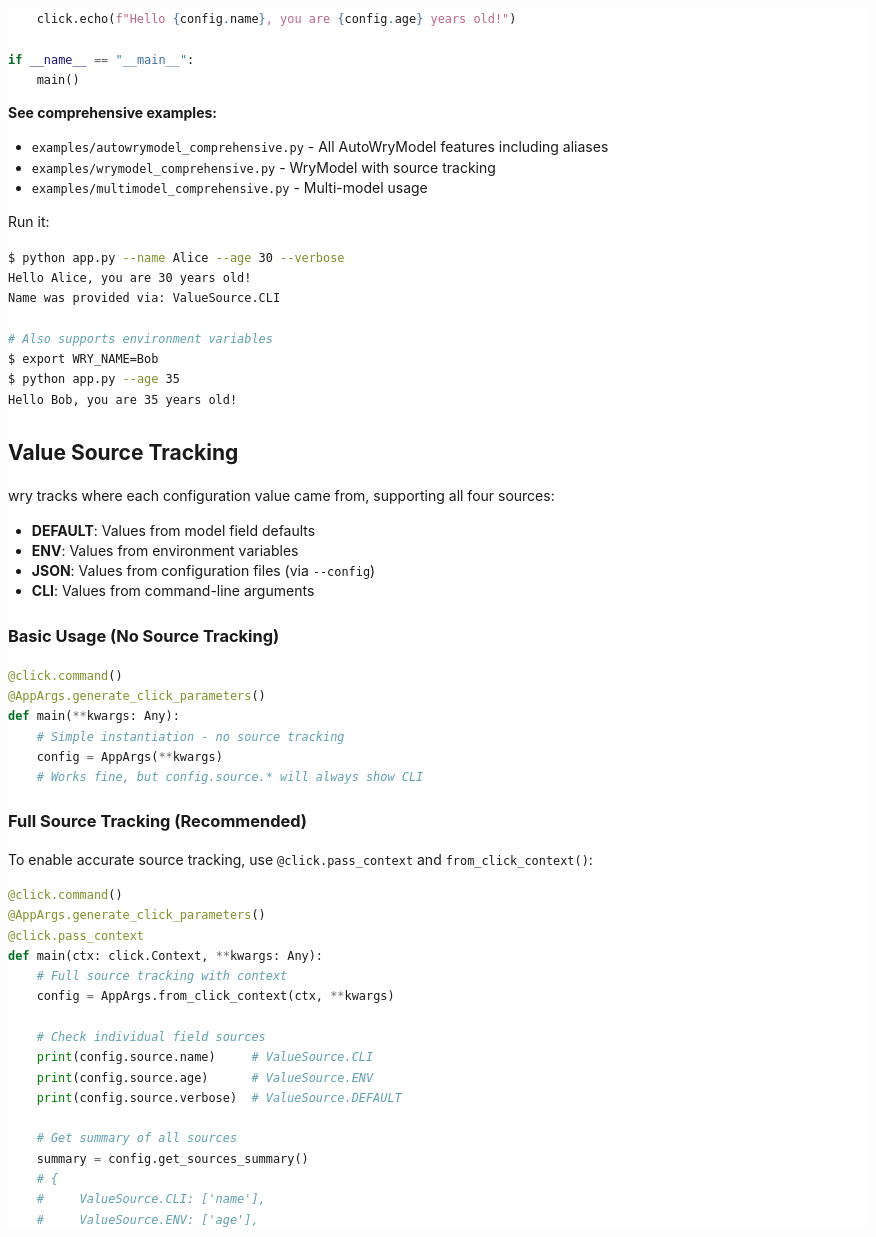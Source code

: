 ```python
    click.echo(f"Hello {config.name}, you are {config.age} years old!")

if __name__ == "__main__":
    main()
```

**See comprehensive examples:**

- `examples/autowrymodel_comprehensive.py` - All AutoWryModel features including aliases
- `examples/wrymodel_comprehensive.py` - WryModel with source tracking
- `examples/multimodel_comprehensive.py` - Multi-model usage

Run it:

```bash
$ python app.py --name Alice --age 30 --verbose
Hello Alice, you are 30 years old!
Name was provided via: ValueSource.CLI

# Also supports environment variables
$ export WRY_NAME=Bob
$ python app.py --age 35
Hello Bob, you are 35 years old!
```

## Value Source Tracking

wry tracks where each configuration value came from, supporting all four sources:

- **DEFAULT**: Values from model field defaults
- **ENV**: Values from environment variables
- **JSON**: Values from configuration files (via `--config`)
- **CLI**: Values from command-line arguments

### Basic Usage (No Source Tracking)

```python
@click.command()
@AppArgs.generate_click_parameters()
def main(**kwargs: Any):
    # Simple instantiation - no source tracking
    config = AppArgs(**kwargs)
    # Works fine, but config.source.* will always show CLI
```

### Full Source Tracking (Recommended)

To enable accurate source tracking, use `@click.pass_context` and `from_click_context()`:

```python
@click.command()
@AppArgs.generate_click_parameters()
@click.pass_context
def main(ctx: click.Context, **kwargs: Any):
    # Full source tracking with context
    config = AppArgs.from_click_context(ctx, **kwargs)

    # Check individual field sources
    print(config.source.name)     # ValueSource.CLI
    print(config.source.age)      # ValueSource.ENV
    print(config.source.verbose)  # ValueSource.DEFAULT

    # Get summary of all sources
    summary = config.get_sources_summary()
    # {
    #     ValueSource.CLI: ['name'],
    #     ValueSource.ENV: ['age'],
```